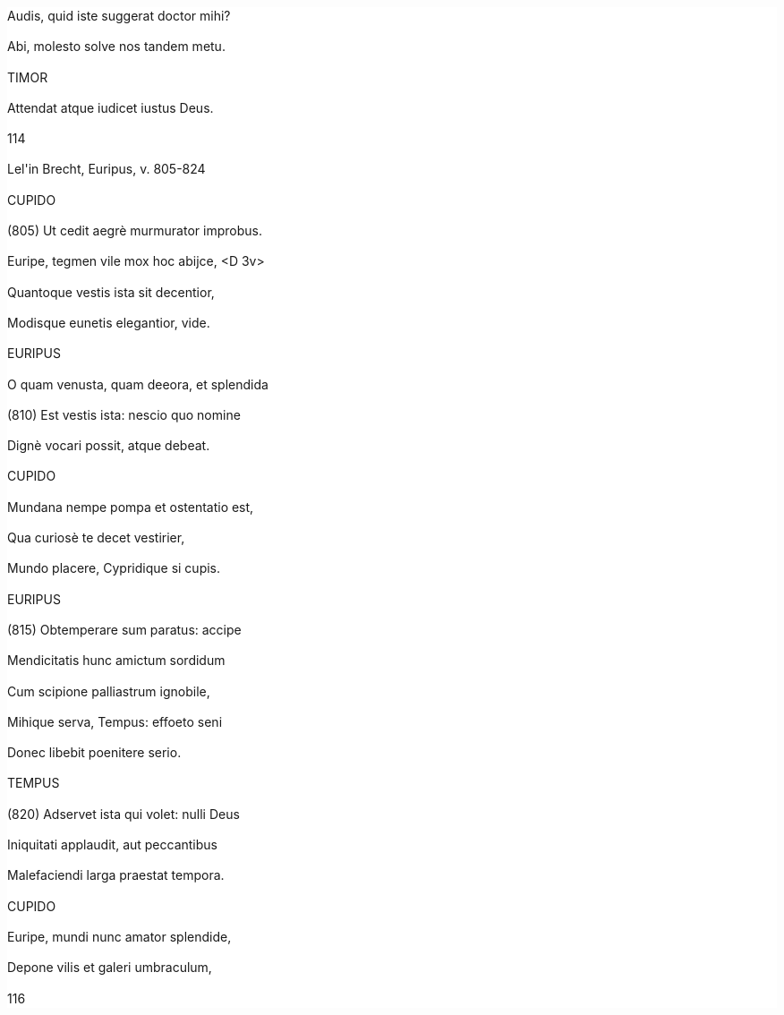 Audis, quid iste suggerat doctor mihi?

Abi, molesto solve nos tandem metu.

TIMOR

Attendat atque iudicet iustus Deus.

114

Lel\'in Brecht, Euripus, v. 805-824

CUPIDO

\(805\) Ut cedit aegrè murmurator improbus.

Euripe, tegmen vile mox hoc abijce, \<D 3v\>

Quantoque vestis ista sit decentior,

Modisque eunetis elegantior, vide.

EURIPUS

O quam venusta, quam deeora, et splendida

\(810\) Est vestis ista: nescio quo nomine

Dignè vocari possit, atque debeat.

CUPIDO

Mundana nempe pompa et ostentatio est,

Qua curiosè te decet vestirier,

Mundo placere, Cypridique si cupis.

EURIPUS

\(815\) Obtemperare sum paratus: accipe

Mendicitatis hunc amictum sordidum

Cum scipione palliastrum ignobile,

Mihique serva, Tempus: effoeto seni

Donec libebit poenitere serio.

TEMPUS

\(820\) Adservet ista qui volet: nulli Deus

Iniquitati applaudit, aut peccantibus

Malefaciendi larga praestat tempora.

CUPIDO

Euripe, mundi nunc amator splendide,

Depone vilis et galeri umbraculum,

116

